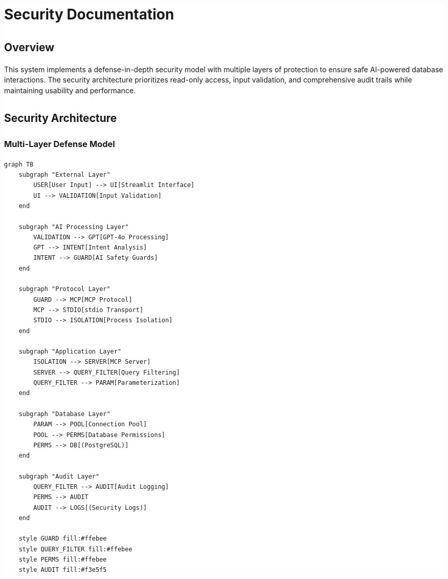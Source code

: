 # Security Documentation

## Overview

This system implements a defense-in-depth security model with multiple layers of protection to ensure safe AI-powered database interactions. The security architecture prioritizes read-only access, input validation, and comprehensive audit trails while maintaining usability and performance.

## Security Architecture

### Multi-Layer Defense Model

```mermaid
graph TB
    subgraph "External Layer"
        USER[User Input] --> UI[Streamlit Interface]
        UI --> VALIDATION[Input Validation]
    end
    
    subgraph "AI Processing Layer"
        VALIDATION --> GPT[GPT-4o Processing]
        GPT --> INTENT[Intent Analysis]
        INTENT --> GUARD[AI Safety Guards]
    end
    
    subgraph "Protocol Layer"
        GUARD --> MCP[MCP Protocol]
        MCP --> STDIO[stdio Transport]
        STDIO --> ISOLATION[Process Isolation]
    end
    
    subgraph "Application Layer"
        ISOLATION --> SERVER[MCP Server]
        SERVER --> QUERY_FILTER[Query Filtering]
        QUERY_FILTER --> PARAM[Parameterization]
    end
    
    subgraph "Database Layer"
        PARAM --> POOL[Connection Pool]
        POOL --> PERMS[Database Permissions]
        PERMS --> DB[(PostgreSQL)]
    end
    
    subgraph "Audit Layer"
        QUERY_FILTER --> AUDIT[Audit Logging]
        PERMS --> AUDIT
        AUDIT --> LOGS[(Security Logs)]
    end
    
    style GUARD fill:#ffebee
    style QUERY_FILTER fill:#ffebee
    style PERMS fill:#ffebee
    style AUDIT fill:#f3e5f5
```
